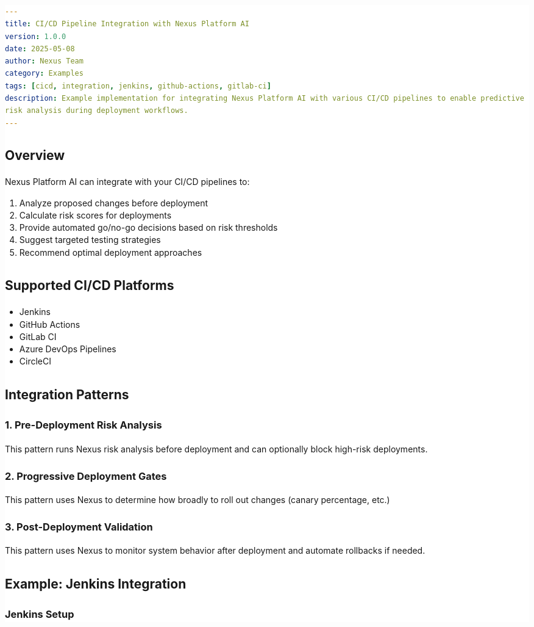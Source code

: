 ```yaml
---
title: CI/CD Pipeline Integration with Nexus Platform AI
version: 1.0.0
date: 2025-05-08
author: Nexus Team
category: Examples
tags: [cicd, integration, jenkins, github-actions, gitlab-ci]
description: Example implementation for integrating Nexus Platform AI with various CI/CD pipelines to enable predictive risk analysis during deployment workflows.
---
```


## Overview

Nexus Platform AI can integrate with your CI/CD pipelines to:

1. Analyze proposed changes before deployment
2. Calculate risk scores for deployments
3. Provide automated go/no-go decisions based on risk thresholds
4. Suggest targeted testing strategies
5. Recommend optimal deployment approaches

## Supported CI/CD Platforms

- Jenkins
- GitHub Actions
- GitLab CI
- Azure DevOps Pipelines
- CircleCI

## Integration Patterns

### 1. Pre-Deployment Risk Analysis

This pattern runs Nexus risk analysis before deployment and can optionally block high-risk deployments.

### 2. Progressive Deployment Gates

This pattern uses Nexus to determine how broadly to roll out changes (canary percentage, etc.)

### 3. Post-Deployment Validation

This pattern uses Nexus to monitor system behavior after deployment and automate rollbacks if needed.

## Example: Jenkins Integration

### Jenkins Setup
